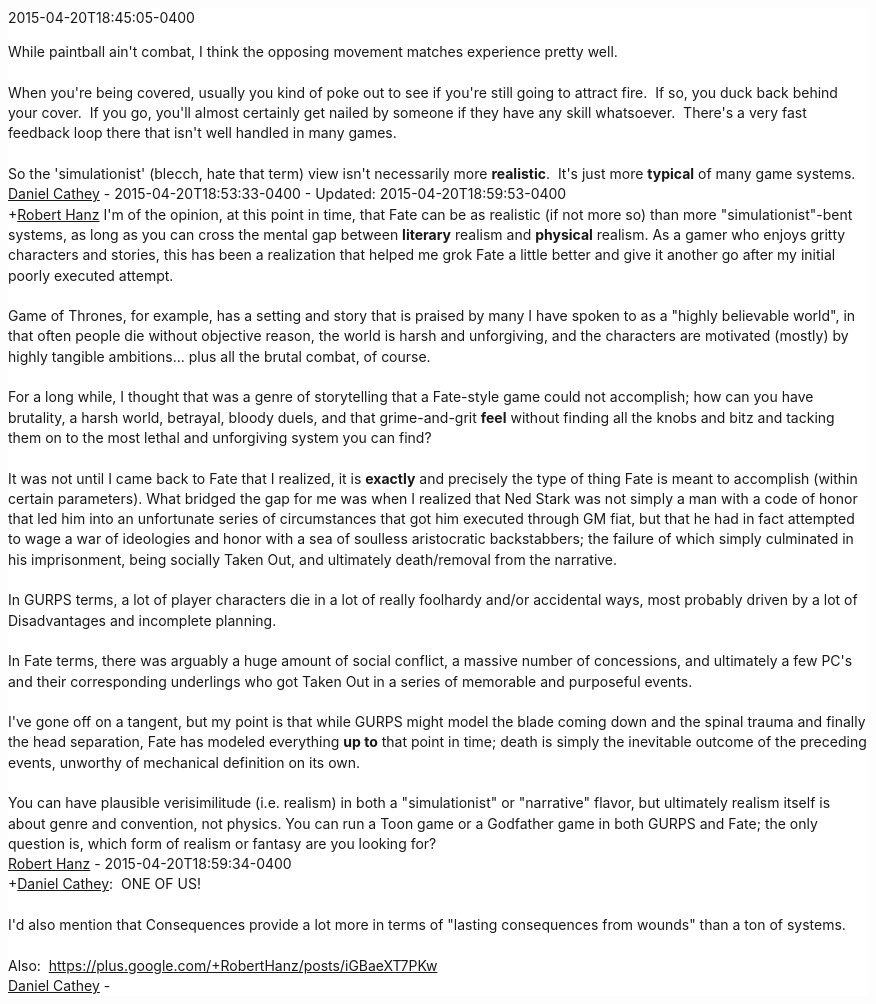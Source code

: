 <span itemprop="dateModified">2015-04-20T18:45:05-0400</span></span><div class="comment-content" itemprop="text">While paintball ain&#39;t combat, I think the opposing movement matches experience pretty well.<br><br>When you&#39;re being covered, usually you kind of poke out to see if you&#39;re still going to attract fire.  If so, you duck back behind your cover.  If you go, you&#39;ll almost certainly get nailed by someone if they have any skill whatsoever.  There&#39;s a very fast feedback loop there that isn&#39;t well handled in many games.<br><br>So the &#39;simulationist&#39; (blecch, hate that term) view isn&#39;t necessarily more <b>realistic</b>.  It&#39;s just more <b>typical</b> of many game systems.</div></div><div class="comment" itemprop="comment" itemscope itemtype="http://schema.org/Comment"><span itemprop="author" itemscope itemtype="http://schema.org/Person"><a target="_blank" href="https://plus.google.com/106428250748750351005" class="author" itemprop="url"><span itemprop="name">Daniel Cathey</span></a></span><span class="time"> - <span itemprop="dateCreated">2015-04-20T18:53:33-0400</span></span><span> - Updated: <span itemprop="dateModified">2015-04-20T18:59:53-0400</span></span><div class="comment-content" itemprop="text"><span class="proflinkWrapper"><span class="proflinkPrefix">+</span><a class="proflink bidi_isolate" href="https://plus.google.com/108546067488075210468" oid="108546067488075210468" >Robert Hanz</a></span> I&#39;m of the opinion, at this point in time, that Fate can be as realistic (if not more so) than more &quot;simulationist&quot;-bent systems, as long as you can cross the mental gap between <b>literary</b> realism and <b>physical</b> realism. As a gamer who enjoys gritty characters and stories, this has been a realization that helped me grok Fate a little better and give it another go after my initial poorly executed attempt.<br><br>Game of Thrones, for example, has a setting and story that is praised by many I have spoken to as a &quot;highly believable world&quot;, in that often people die without objective reason, the world is harsh and unforgiving, and the characters are motivated (mostly) by highly tangible ambitions... plus all the brutal combat, of course.<br><br>For a long while, I thought that was a genre of storytelling that a Fate-style game could not accomplish; how can you have brutality, a harsh world, betrayal, bloody duels, and that grime-and-grit <b>feel</b> without finding all the knobs and bitz and tacking them on to the most lethal and unforgiving system you can find?<br><br>It was not until I came back to Fate that I realized, it is <b>exactly</b> and precisely the type of thing Fate is meant to accomplish (within certain parameters). What bridged the gap for me was when I realized that Ned Stark was not simply a man with a code of honor that led him into an unfortunate series of circumstances that got him executed through GM fiat, but that he had in fact attempted to wage a war of ideologies and honor with a sea of soulless aristocratic backstabbers; the failure of which simply culminated in his imprisonment, being socially Taken Out, and ultimately death/removal from the narrative.<br><br>In GURPS terms, a lot of player characters die in a lot of really foolhardy and/or accidental ways, most probably driven by a lot of Disadvantages and incomplete planning.<br><br>In Fate terms, there was arguably a huge amount of social conflict, a massive number of concessions, and ultimately a few PC&#39;s and their corresponding underlings who got Taken Out in a series of memorable and purposeful events.<br><br>I&#39;ve gone off on a tangent, but my point is that while GURPS might model the blade coming down and the spinal trauma and finally the head separation, Fate has modeled everything <b>up to</b> that point in time; death is simply the inevitable outcome of the preceding events, unworthy of mechanical definition on its own.<br><br>You can have plausible verisimilitude (i.e. realism) in both a &quot;simulationist&quot; or &quot;narrative&quot; flavor, but ultimately realism itself is about genre and convention, not physics. You can run a Toon game or a Godfather game in both GURPS and Fate; the only question is, which form of realism or fantasy are you looking for?</div></div><div class="comment" itemprop="comment" itemscope itemtype="http://schema.org/Comment"><span itemprop="author" itemscope itemtype="http://schema.org/Person"><a target="_blank" href="https://plus.google.com/+RobertHanz" class="author" itemprop="url"><span itemprop="name">Robert Hanz</span></a></span><span class="time"> - <span itemprop="dateCreated">2015-04-20T18:59:34-0400</span></span><div class="comment-content" itemprop="text"><span class="proflinkWrapper"><span class="proflinkPrefix">+</span><a class="proflink bidi_isolate" href="https://plus.google.com/106428250748750351005" oid="106428250748750351005" >Daniel Cathey</a></span>:  ONE OF US!<br><br>I&#39;d also mention that Consequences provide a lot more in terms of &quot;lasting consequences from wounds&quot; than a ton of systems.<br><br>Also:  <a rel="nofollow" target="_blank" href="https://plus.google.com/+RobertHanz/posts/iGBaeXT7PKw" class="ot-anchor bidi_isolate" jslog="10929; track:click" dir="ltr">https://plus.google.com/+RobertHanz/posts/iGBaeXT7PKw</a></div></div><div class="comment" itemprop="comment" itemscope itemtype="http://schema.org/Comment"><span itemprop="author" itemscope itemtype="http://schema.org/Person"><a target="_blank" href="https://plus.google.com/106428250748750351005" class="author" itemprop="url"><span itemprop="name">Daniel Cathey</span></a></span><span class="time"> -